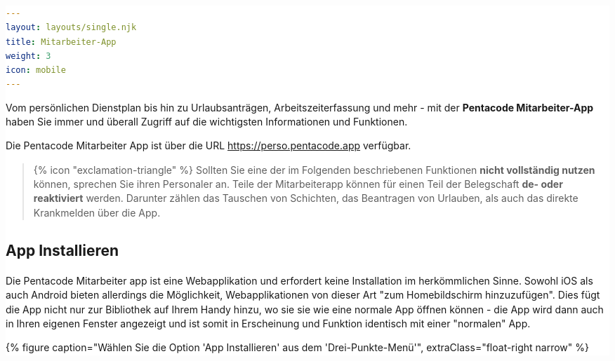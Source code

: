 ```yaml
---
layout: layouts/single.njk
title: Mitarbeiter-App
weight: 3
icon: mobile
---
```


Vom persönlichen Dienstplan bis hin zu Urlaubsanträgen, Arbeitszeiterfassung und
mehr - mit der **Pentacode Mitarbeiter-App** haben Sie immer und überall Zugriff
auf die wichtigsten Informationen und Funktionen.

Die Pentacode Mitarbeiter App ist über die URL https://perso.pentacode.app
verfügbar.

> {% icon "exclamation-triangle" %} Sollten Sie eine der im Folgenden
> beschriebenen Funktionen **nicht vollständig nutzen** können, sprechen Sie
> ihren Personaler an. Teile der Mitarbeiterapp können für einen Teil der
> Belegschaft **de- oder reaktiviert** werden. Darunter zählen das Tauschen von
> Schichten, das Beantragen von Urlauben, als auch das direkte Krankmelden über
> die App.

## App Installieren

Die Pentacode Mitarbeiter app ist eine Webapplikation und erfordert keine
Installation im herkömmlichen Sinne. Sowohl iOS als auch Android bieten
allerdings die Möglichkeit, Webapplikationen von dieser Art "zum Homebildschirm
hinzuzufügen". Dies fügt die App nicht nur zur Bibliothek auf Ihrem Handy hinzu,
wo sie sie wie eine normale App öffnen können - die App wird dann auch in Ihren
eigenen Fenster angezeigt und ist somit in Erscheinung und Funktion identisch
mit einer "normalen" App.

{% figure caption="Wählen Sie die Option 'App Installieren' aus dem 'Drei-Punkte-Menü'", extraClass="float-right narrow" %}